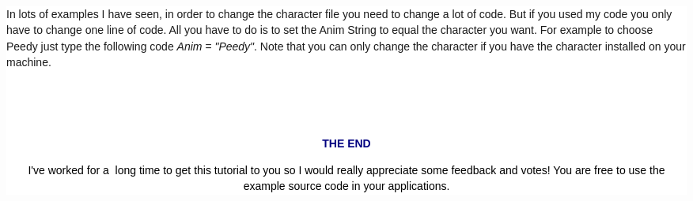 <p align="left"><font face="Arial">In lots of examples I have seen, in order to
change the character file you need to change a lot of code. But if you used my
code you only have to change one line of code. All you have to do is to set the
Anim String to equal the character you want. For example to choose Peedy just
type the following code <i>Anim = &quot;Peedy&quot;</i>. Note that you can only
change the character if you have the character installed on your machine.</font></p>
<p align="left">&nbsp;</p>
<p align="center">&nbsp;</p>
<p align="center"><b><font face="Arial" color="#000080">THE END</font></b></p>
<p align="center"><font face="Arial" color="#000000">I've worked for a&nbsp;
long time to get this tutorial to you so I would really appreciate some feedback and votes!
You are free to use the example source code in your applications.</font></p>

